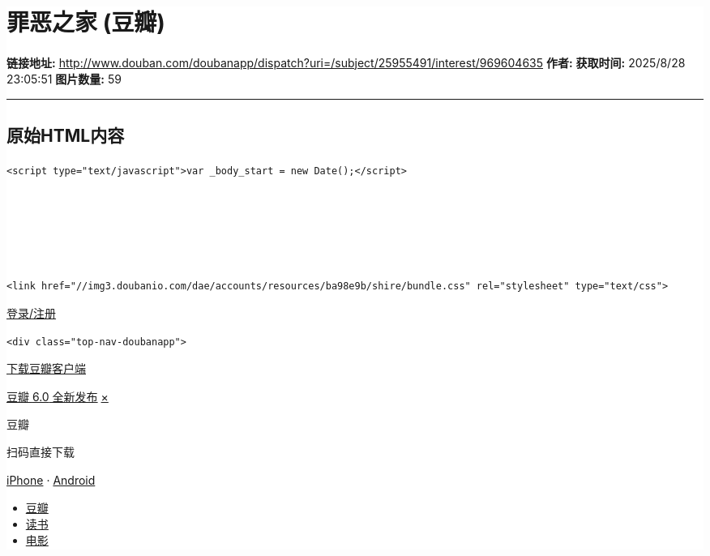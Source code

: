# 罪恶之家 (豆瓣)

**链接地址:** http://www.douban.com/doubanapp/dispatch?uri=/subject/25955491/interest/969604635
**作者:** 
**获取时间:** 2025/8/28 23:05:51
**图片数量:** 59

---

## 原始HTML内容


  
    <script type="text/javascript">var _body_start = new Date();</script>

    
    



    <link href="//img3.doubanio.com/dae/accounts/resources/ba98e9b/shire/bundle.css" rel="stylesheet" type="text/css">



<div id="db-global-nav" class="global-nav">
  <div class="bd">
    
<div class="top-nav-info">
  <a href="https://accounts.douban.com/passport/login?source=movie" class="nav-login" rel="nofollow">登录/注册</a>
</div>


    <div class="top-nav-doubanapp">
  <a href="https://www.douban.com/doubanapp/app?channel=top-nav" class="lnk-doubanapp">下载豆瓣客户端</a>
  <div id="doubanapp-tip">
    <a href="https://www.douban.com/doubanapp/app?channel=qipao" class="tip-link">豆瓣 <span class="version">6.0</span> 全新发布</a>
    <a href="javascript: void 0;" class="tip-close">×</a>
  </div>
  <div id="top-nav-appintro" class="more-items">
    <p class="appintro-title">豆瓣</p>
    <p class="qrcode">扫码直接下载</p>
    <div class="download">
      <a href="https://www.douban.com/doubanapp/redirect?channel=top-nav&amp;direct_dl=1&amp;download=iOS">iPhone</a>
      <span>·</span>
      <a href="https://www.douban.com/doubanapp/redirect?channel=top-nav&amp;direct_dl=1&amp;download=Android" class="download-android">Android</a>
    </div>
  </div>
</div>

    


<div class="global-nav-items">
  <ul>
    <li class="">
      <a href="https://www.douban.com" target="_blank" data-moreurl-dict="{&quot;from&quot;:&quot;top-nav-click-main&quot;,&quot;uid&quot;:&quot;0&quot;}">豆瓣</a>
    </li>
    <li class="">
      <a href="https://book.douban.com" target="_blank" data-moreurl-dict="{&quot;from&quot;:&quot;top-nav-click-book&quot;,&quot;uid&quot;:&quot;0&quot;}">读书</a>
    </li>
    <li class="on">
      <a href="https://movie.douban.com" data-moreurl-dict="{&quot;from&quot;:&quot;top-nav-click-movie&quot;,&quot;uid&quot;:&quot;0&quot;}">电影</a>
    </li>